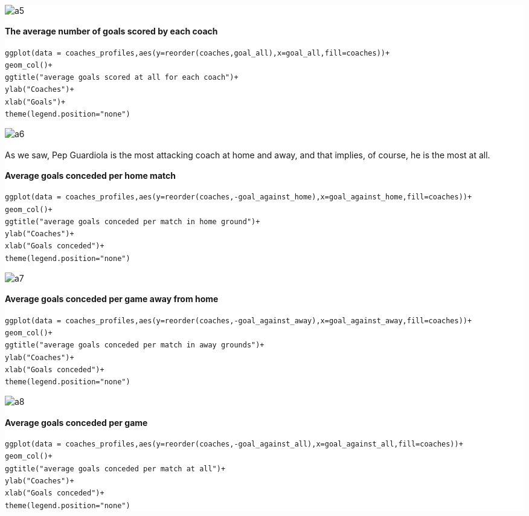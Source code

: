 ![a5](https://user-images.githubusercontent.com/41892582/192698820-072c1b8d-3a84-4fd8-846d-ce96c81c9302.png)


**The average number of goals scored by each coach** 
  
  ```
ggplot(data = coaches_profiles,aes(y=reorder(coaches,goal_all),x=goal_all,fill=coaches))+
  geom_col()+
  ggtitle("average goals scored at all for each coach")+
  ylab("Coaches")+
  xlab("Goals")+
  theme(legend.position="none")
```

![a6](https://user-images.githubusercontent.com/41892582/192699450-af618e3b-7482-4c97-8770-7ff95d36b5f1.png)


As we saw, Pep Guardiola is the most attacking coach at home and away, and that implies, of course, he is the most at all.

**Average goals conceded per home match** 
  
  ```
ggplot(data = coaches_profiles,aes(y=reorder(coaches,-goal_against_home),x=goal_against_home,fill=coaches))+
  geom_col()+
  ggtitle("average goals conceded per match in home ground")+
  ylab("Coaches")+
  xlab("Goals conceded")+
  theme(legend.position="none")
```

![a7](https://user-images.githubusercontent.com/41892582/192701305-c5ed6fdc-7e5c-4131-95bd-6a7f03b4f35f.png)


**Average goals conceded per game away from home** 
  
  ```
ggplot(data = coaches_profiles,aes(y=reorder(coaches,-goal_against_away),x=goal_against_away,fill=coaches))+
  geom_col()+
  ggtitle("average goals conceded per match in away grounds")+
  ylab("Coaches")+
  xlab("Goals conceded")+
  theme(legend.position="none")
```

![a8](https://user-images.githubusercontent.com/41892582/192701242-db0bd657-ddee-4641-9d47-c15159cc754b.png)

**Average goals conceded per game** 
  
  ```
ggplot(data = coaches_profiles,aes(y=reorder(coaches,-goal_against_all),x=goal_against_all,fill=coaches))+
  geom_col()+
  ggtitle("average goals conceded per match at all")+
  ylab("Coaches")+
  xlab("Goals conceded")+
  theme(legend.position="none")
```
